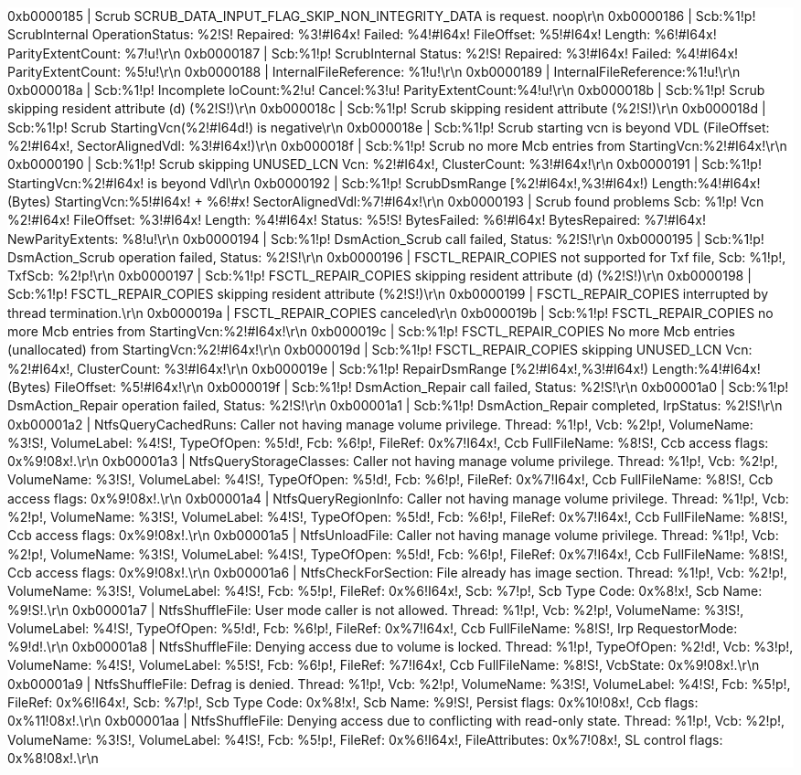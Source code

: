 0xb0000185 | Scrub SCRUB_DATA_INPUT_FLAG_SKIP_NON_INTEGRITY_DATA is request. noop\r\n
0xb0000186 | Scb:%1!p! ScrubInternal OperationStatus: %2!S! Repaired: %3!#I64x! Failed: %4!#I64x! FileOffset: %5!#I64x! Length: %6!#I64x! ParityExtentCount: %7!u!\r\n
0xb0000187 | Scb:%1!p! ScrubInternal Status: %2!S! Repaired: %3!#I64x! Failed: %4!#I64x! ParityExtentCount: %5!u!\r\n
0xb0000188 | InternalFileReference: %1!u!\r\n
0xb0000189 | InternalFileReference:%1!u!\r\n
0xb000018a | Scb:%1!p! Incomplete IoCount:%2!u! Cancel:%3!u! ParityExtentCount:%4!u!\r\n
0xb000018b | Scb:%1!p! Scrub skipping resident attribute (d) (%2!S!)\r\n
0xb000018c | Scb:%1!p! Scrub skipping resident attribute (%2!S!)\r\n
0xb000018d | Scb:%1!p! Scrub StartingVcn(%2!#I64d!) is negative\r\n
0xb000018e | Scb:%1!p! Scrub starting vcn is beyond VDL (FileOffset: %2!#I64x!, SectorAlignedVdl: %3!#I64x!)\r\n
0xb000018f | Scb:%1!p! Scrub no more Mcb entries from StartingVcn:%2!#I64x!\r\n
0xb0000190 | Scb:%1!p! Scrub skipping UNUSED_LCN Vcn: %2!#I64x!, ClusterCount: %3!#I64x!\r\n
0xb0000191 | Scb:%1!p! StartingVcn:%2!#I64x! is beyond Vdl\r\n
0xb0000192 | Scb:%1!p! ScrubDsmRange [%2!#I64x!,%3!#I64x!) Length:%4!#I64x! (Bytes) StartingVcn:%5!#I64x! + %6!#x! SectorAlignedVdl:%7!#I64x!\r\n
0xb0000193 | Scrub found problems Scb: %1!p! Vcn %2!#I64x! FileOffset: %3!#I64x! Length: %4!#I64x! Status: %5!S! BytesFailed: %6!#I64x! BytesRepaired: %7!#I64x! NewParityExtents: %8!u!\r\n
0xb0000194 | Scb:%1!p! DsmAction_Scrub call failed, Status: %2!S!\r\n
0xb0000195 | Scb:%1!p! DsmAction_Scrub operation failed, Status: %2!S!\r\n
0xb0000196 | FSCTL_REPAIR_COPIES not supported for Txf file, Scb: %1!p!, TxfScb: %2!p!\r\n
0xb0000197 | Scb:%1!p! FSCTL_REPAIR_COPIES skipping resident attribute (d) (%2!S!)\r\n
0xb0000198 | Scb:%1!p! FSCTL_REPAIR_COPIES skipping resident attribute (%2!S!)\r\n
0xb0000199 | FSCTL_REPAIR_COPIES interrupted by thread termination.\r\n
0xb000019a | FSCTL_REPAIR_COPIES canceled\r\n
0xb000019b | Scb:%1!p! FSCTL_REPAIR_COPIES no more Mcb entries from StartingVcn:%2!#I64x!\r\n
0xb000019c | Scb:%1!p! FSCTL_REPAIR_COPIES No more Mcb entries (unallocated) from StartingVcn:%2!#I64x!\r\n
0xb000019d | Scb:%1!p! FSCTL_REPAIR_COPIES skipping UNUSED_LCN Vcn: %2!#I64x!, ClusterCount: %3!#I64x!\r\n
0xb000019e | Scb:%1!p! RepairDsmRange [%2!#I64x!,%3!#I64x!) Length:%4!#I64x! (Bytes) FileOffset: %5!#I64x!\r\n
0xb000019f | Scb:%1!p! DsmAction_Repair call failed, Status: %2!S!\r\n
0xb00001a0 | Scb:%1!p! DsmAction_Repair operation failed, Status: %2!S!\r\n
0xb00001a1 | Scb:%1!p! DsmAction_Repair completed, IrpStatus: %2!S!\r\n
0xb00001a2 | NtfsQueryCachedRuns: Caller not having manage volume privilege. Thread: %1!p!, Vcb: %2!p!, VolumeName: %3!S!, VolumeLabel: %4!S!, TypeOfOpen: %5!d!, Fcb: %6!p!, FileRef: 0x%7!I64x!, Ccb FullFileName: %8!S!, Ccb access flags: 0x%9!08x!.\r\n
0xb00001a3 | NtfsQueryStorageClasses: Caller not having manage volume privilege. Thread: %1!p!, Vcb: %2!p!, VolumeName: %3!S!, VolumeLabel: %4!S!, TypeOfOpen: %5!d!, Fcb: %6!p!, FileRef: 0x%7!I64x!, Ccb FullFileName: %8!S!, Ccb access flags: 0x%9!08x!.\r\n
0xb00001a4 | NtfsQueryRegionInfo: Caller not having manage volume privilege. Thread: %1!p!, Vcb: %2!p!, VolumeName: %3!S!, VolumeLabel: %4!S!, TypeOfOpen: %5!d!, Fcb: %6!p!, FileRef: 0x%7!I64x!, Ccb FullFileName: %8!S!, Ccb access flags: 0x%9!08x!.\r\n
0xb00001a5 | NtfsUnloadFile: Caller not having manage volume privilege. Thread: %1!p!, Vcb: %2!p!, VolumeName: %3!S!, VolumeLabel: %4!S!, TypeOfOpen: %5!d!, Fcb: %6!p!, FileRef: 0x%7!I64x!, Ccb FullFileName: %8!S!, Ccb access flags: 0x%9!08x!.\r\n
0xb00001a6 | NtfsCheckForSection: File already has image section. Thread: %1!p!, Vcb: %2!p!, VolumeName: %3!S!, VolumeLabel: %4!S!, Fcb: %5!p!, FileRef: 0x%6!I64x!, Scb: %7!p!, Scb Type Code: 0x%8!x!, Scb Name: %9!S!.\r\n
0xb00001a7 | NtfsShuffleFile: User mode caller is not allowed. Thread: %1!p!, Vcb: %2!p!, VolumeName: %3!S!, VolumeLabel: %4!S!, TypeOfOpen: %5!d!, Fcb: %6!p!, FileRef: 0x%7!I64x!, Ccb FullFileName: %8!S!, Irp RequestorMode: %9!d!.\r\n
0xb00001a8 | NtfsShuffleFile: Denying access due to volume is locked. Thread: %1!p!, TypeOfOpen: %2!d!, Vcb: %3!p!, VolumeName: %4!S!, VolumeLabel: %5!S!, Fcb: %6!p!, FileRef: %7!I64x!, Ccb FullFileName: %8!S!, VcbState: 0x%9!08x!.\r\n
0xb00001a9 | NtfsShuffleFile: Defrag is denied. Thread: %1!p!, Vcb: %2!p!, VolumeName: %3!S!, VolumeLabel: %4!S!, Fcb: %5!p!, FileRef: 0x%6!I64x!, Scb: %7!p!, Scb Type Code: 0x%8!x!, Scb Name: %9!S!, Persist flags: 0x%10!08x!, Ccb flags: 0x%11!08x!.\r\n
0xb00001aa | NtfsShuffleFile: Denying access due to conflicting with read-only state. Thread: %1!p!, Vcb: %2!p!, VolumeName: %3!S!, VolumeLabel: %4!S!, Fcb: %5!p!, FileRef: 0x%6!I64x!, FileAttributes: 0x%7!08x!, SL control flags: 0x%8!08x!.\r\n